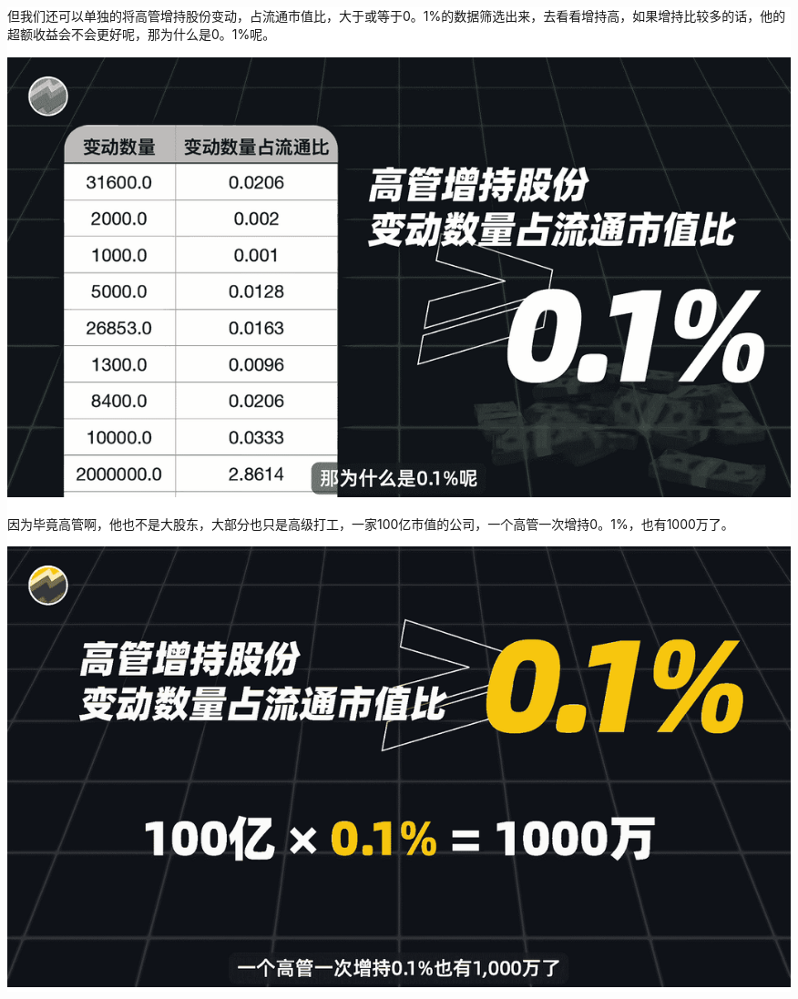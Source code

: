 但我们还可以单独的将高管增持股份变动，占流通市值比，大于或等于0。1%的数据筛选出来，去看看增持高，如果增持比较多的话，他的超额收益会不会更好呢，那为什么是0。1%呢。



![](img/8f59e255fb97df7c6e56d83016a83771_77.png)

因为毕竟高管啊，他也不是大股东，大部分也只是高级打工，一家100亿市值的公司，一个高管一次增持0。1%，也有1000万了。



![](img/8f59e255fb97df7c6e56d83016a83771_79.png)
